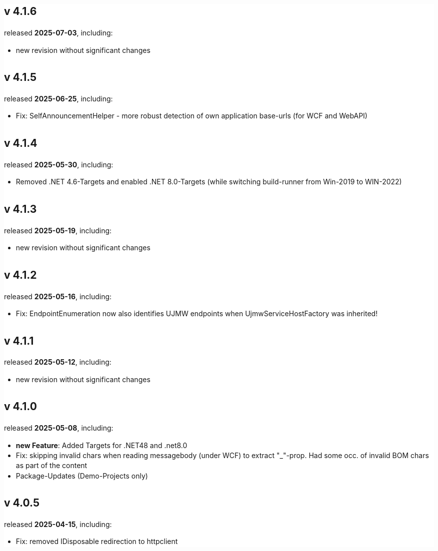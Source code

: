 

## v 4.1.6
released **2025-07-03**, including:
 - new revision without significant changes



## v 4.1.5
released **2025-06-25**, including:
 - Fix: SelfAnnouncementHelper - more robust detection of own application base-urls (for WCF and WebAPI)



## v 4.1.4
released **2025-05-30**, including:
 - Removed .NET 4.6-Targets and enabled .NET 8.0-Targets (while switching build-runner from Win-2019 to WIN-2022)



## v 4.1.3
released **2025-05-19**, including:
 - new revision without significant changes



## v 4.1.2
released **2025-05-16**, including:
 - Fix: EndpointEnumeration now also identifies UJMW endpoints when UjmwServiceHostFactory was inherited!



## v 4.1.1
released **2025-05-12**, including:
 - new revision without significant changes



## v 4.1.0
released **2025-05-08**, including:
 - **new Feature**: Added Targets for .NET48 and .net8.0
 - Fix: skipping invalid chars when reading messagebody (under WCF) to extract "_"-prop. Had some occ. of invalid BOM chars as part of the content
 - Package-Updates (Demo-Projects only)



## v 4.0.5
released **2025-04-15**, including:
 - Fix: removed IDisposable redirection to httpclient
